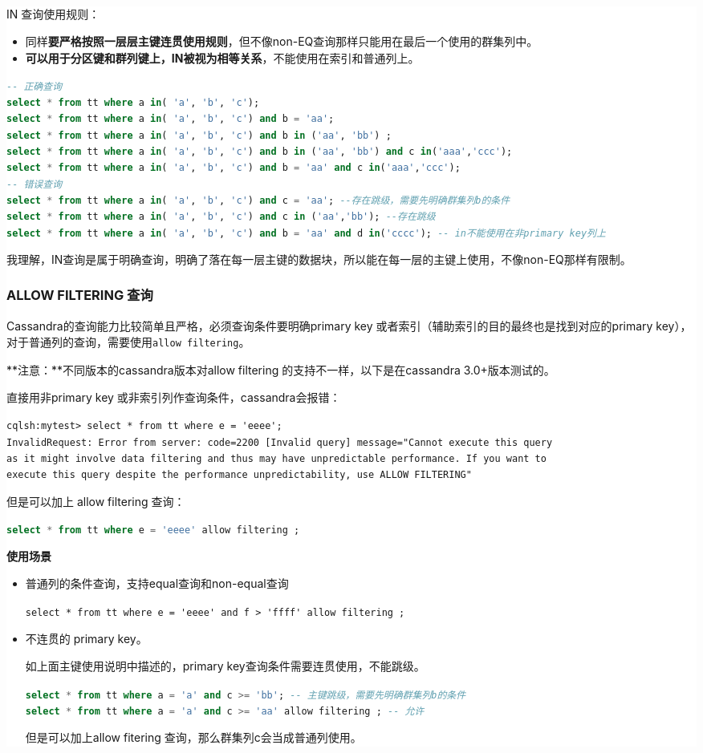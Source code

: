 IN 查询使用规则：

- 同样**要严格按照一层层主键连贯使用规则**，但不像non-EQ查询那样只能用在最后一个使用的群集列中。
- **可以用于分区键和群列键上，IN被视为相等关系**，不能使用在索引和普通列上。

```sql
-- 正确查询
select * from tt where a in( 'a', 'b', 'c');
select * from tt where a in( 'a', 'b', 'c') and b = 'aa';
select * from tt where a in( 'a', 'b', 'c') and b in ('aa', 'bb') ;
select * from tt where a in( 'a', 'b', 'c') and b in ('aa', 'bb') and c in('aaa','ccc');
select * from tt where a in( 'a', 'b', 'c') and b = 'aa' and c in('aaa','ccc');
-- 错误查询
select * from tt where a in( 'a', 'b', 'c') and c = 'aa'; --存在跳级，需要先明确群集列b的条件
select * from tt where a in( 'a', 'b', 'c') and c in ('aa','bb'); --存在跳级
select * from tt where a in( 'a', 'b', 'c') and b = 'aa' and d in('cccc'); -- in不能使用在非primary key列上
```

我理解，IN查询是属于明确查询，明确了落在每一层主键的数据块，所以能在每一层的主键上使用，不像non-EQ那样有限制。

### ALLOW FILTERING 查询

Cassandra的查询能力比较简单且严格，必须查询条件要明确primary key 或者索引（辅助索引的目的最终也是找到对应的primary key），对于普通列的查询，需要使用`allow filtering`。

**注意：**不同版本的cassandra版本对allow filtering 的支持不一样，以下是在cassandra 3.0+版本测试的。

直接用非primary key 或非索引列作查询条件，cassandra会报错：

```
cqlsh:mytest> select * from tt where e = 'eeee';
InvalidRequest: Error from server: code=2200 [Invalid query] message="Cannot execute this query 
as it might involve data filtering and thus may have unpredictable performance. If you want to 
execute this query despite the performance unpredictability, use ALLOW FILTERING"
```

但是可以加上 allow filtering 查询：

```sql
select * from tt where e = 'eeee' allow filtering ;
```

**使用场景**

- 普通列的条件查询，支持equal查询和non-equal查询

  ```
  select * from tt where e = 'eeee' and f > 'ffff' allow filtering ;
  ```

- 不连贯的 primary key。

  如上面主键使用说明中描述的，primary key查询条件需要连贯使用，不能跳级。

  ```sql
  select * from tt where a = 'a' and c >= 'bb'; -- 主键跳级，需要先明确群集列b的条件
  select * from tt where a = 'a' and c >= 'aa' allow filtering ; -- 允许
  ```

  但是可以加上allow fitering 查询，那么群集列c会当成普通列使用。
